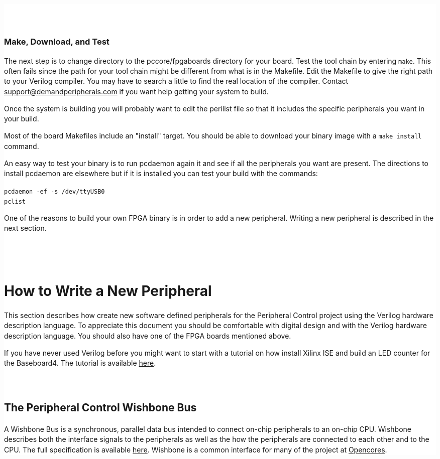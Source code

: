<br>
<br>

<span id="maketest"></span>
### Make, Download, and Test
The next step is to change directory to the pccore/fpgaboards directory
for your board.  Test the tool chain by entering ```make```.  This often
fails since the path for your tool chain might be different from what is
in the Makefile.  Edit the Makefile to give the right path to your 
Verilog compiler.  You may have to search a little to find the real
location of the compiler.  Contact support@demandperipherals.com if you
want help getting your system to build.

Once the system is building you will probably want to edit the perilist
file so that it includes the specific peripherals you want in your build.

Most of the board Makefiles include an "install" target.  You should be
able to download your binary image with a ```make install``` command.

An easy way to test your binary is to run pcdaemon again it and see
if all the peripherals you want are present.  The directions to install
pcdaemon are elsewhere but if it is installed you can test your build
with the commands:

    pcdaemon -ef -s /dev/ttyUSB0
    pclist

One of the reasons to build your own FPGA binary is in order to add
a new peripheral.  Writing a new peripheral is described in the next
section.

<br>
<br>

<span id="newperi"></span>
# How to Write a New Peripheral

This section describes how create new software defined peripherals
for the Peripheral Control project using the Verilog hardware
description language. To appreciate this document you should be
comfortable with digital design and with the Verilog hardware
description language.  You should also have one of the FPGA boards
mentioned above.

If you have never used Verilog before you might want to start with
a tutorial on how install Xilinx ISE and build an LED counter for
the Baseboard4.  The tutorial is available [here](docs/bb4devguide.md).

<br>

<span id="wish"></span>
## The Peripheral Control Wishbone Bus
A Wishbone Bus is a synchronous, parallel data bus intended to
connect on-chip peripherals to an on-chip CPU.  Wishbone
describes both the interface signals to the peripherals as well
as the how the peripherals are connected to each other and to
the CPU.  The full specification is available
[here](https://cdn.opencores.org/downloads/wbspec_b4.pdf).
Wishbone is a common interface for many of the project at
[Opencores](https://opencores.org).
